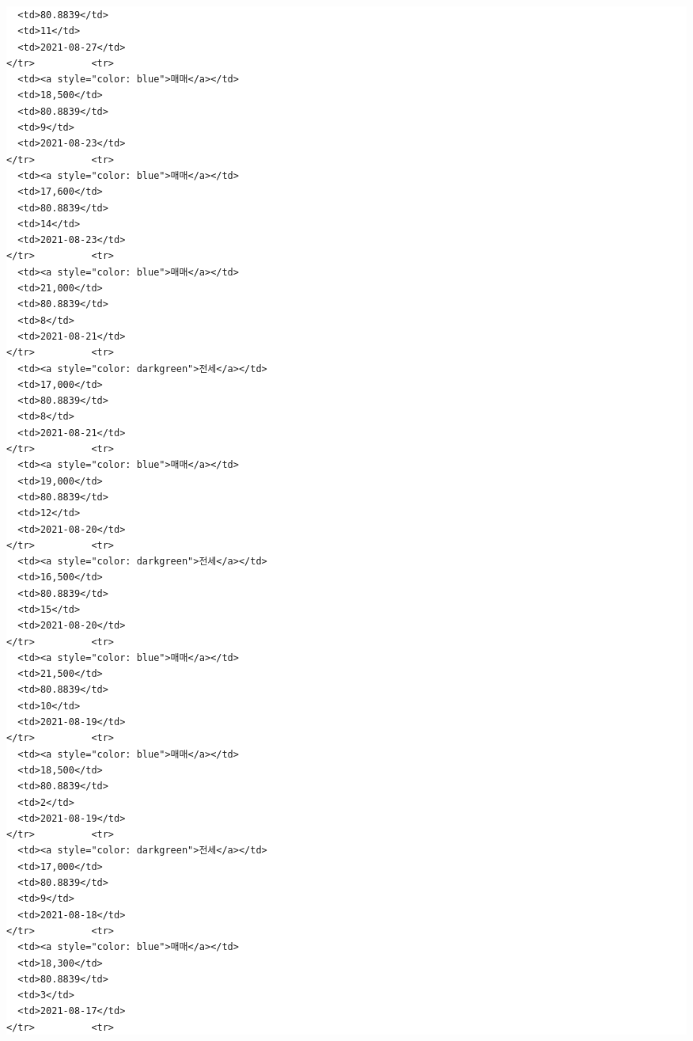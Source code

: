       <td>80.8839</td>
      <td>11</td>
      <td>2021-08-27</td>
    </tr>          <tr>
      <td><a style="color: blue">매매</a></td>
      <td>18,500</td>
      <td>80.8839</td>
      <td>9</td>
      <td>2021-08-23</td>
    </tr>          <tr>
      <td><a style="color: blue">매매</a></td>
      <td>17,600</td>
      <td>80.8839</td>
      <td>14</td>
      <td>2021-08-23</td>
    </tr>          <tr>
      <td><a style="color: blue">매매</a></td>
      <td>21,000</td>
      <td>80.8839</td>
      <td>8</td>
      <td>2021-08-21</td>
    </tr>          <tr>
      <td><a style="color: darkgreen">전세</a></td>
      <td>17,000</td>
      <td>80.8839</td>
      <td>8</td>
      <td>2021-08-21</td>
    </tr>          <tr>
      <td><a style="color: blue">매매</a></td>
      <td>19,000</td>
      <td>80.8839</td>
      <td>12</td>
      <td>2021-08-20</td>
    </tr>          <tr>
      <td><a style="color: darkgreen">전세</a></td>
      <td>16,500</td>
      <td>80.8839</td>
      <td>15</td>
      <td>2021-08-20</td>
    </tr>          <tr>
      <td><a style="color: blue">매매</a></td>
      <td>21,500</td>
      <td>80.8839</td>
      <td>10</td>
      <td>2021-08-19</td>
    </tr>          <tr>
      <td><a style="color: blue">매매</a></td>
      <td>18,500</td>
      <td>80.8839</td>
      <td>2</td>
      <td>2021-08-19</td>
    </tr>          <tr>
      <td><a style="color: darkgreen">전세</a></td>
      <td>17,000</td>
      <td>80.8839</td>
      <td>9</td>
      <td>2021-08-18</td>
    </tr>          <tr>
      <td><a style="color: blue">매매</a></td>
      <td>18,300</td>
      <td>80.8839</td>
      <td>3</td>
      <td>2021-08-17</td>
    </tr>          <tr>